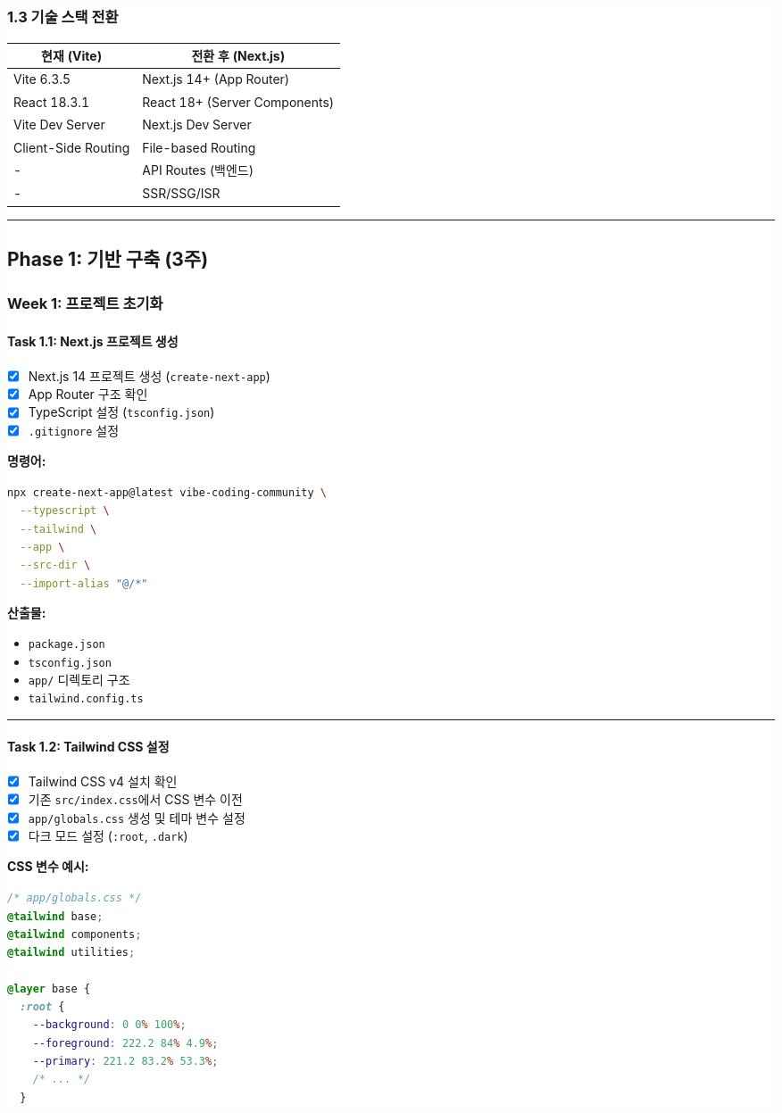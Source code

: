 ### 1.3 기술 스택 전환

| 현재 (Vite) | 전환 후 (Next.js) |
|-------------|-------------------|
| Vite 6.3.5 | Next.js 14+ (App Router) |
| React 18.3.1 | React 18+ (Server Components) |
| Vite Dev Server | Next.js Dev Server |
| Client-Side Routing | File-based Routing |
| - | API Routes (백엔드) |
| - | SSR/SSG/ISR |

---

## Phase 1: 기반 구축 (3주)

### Week 1: 프로젝트 초기화

#### Task 1.1: Next.js 프로젝트 생성
- [x] Next.js 14 프로젝트 생성 (`create-next-app`)
- [x] App Router 구조 확인
- [x] TypeScript 설정 (`tsconfig.json`)
- [x] `.gitignore` 설정

**명령어:**
```bash
npx create-next-app@latest vibe-coding-community \
  --typescript \
  --tailwind \
  --app \
  --src-dir \
  --import-alias "@/*"
```

**산출물:**
- `package.json`
- `tsconfig.json`
- `app/` 디렉토리 구조
- `tailwind.config.ts`

---

#### Task 1.2: Tailwind CSS 설정
- [x] Tailwind CSS v4 설치 확인
- [x] 기존 `src/index.css`에서 CSS 변수 이전
- [x] `app/globals.css` 생성 및 테마 변수 설정
- [x] 다크 모드 설정 (`:root`, `.dark`)

**CSS 변수 예시:**
```css
/* app/globals.css */
@tailwind base;
@tailwind components;
@tailwind utilities;

@layer base {
  :root {
    --background: 0 0% 100%;
    --foreground: 222.2 84% 4.9%;
    --primary: 221.2 83.2% 53.3%;
    /* ... */
  }
```